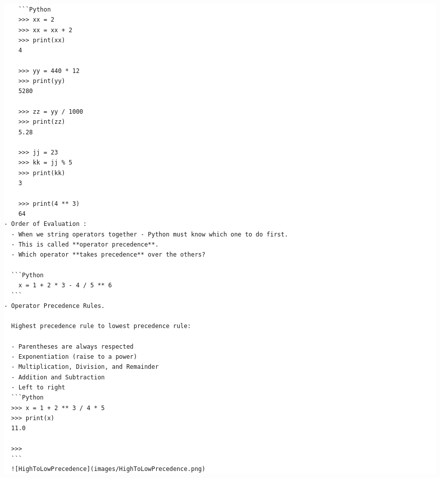         ```Python
        >>> xx = 2                  
        >>> xx = xx + 2
        >>> print(xx)
        4

        >>> yy = 440 * 12
        >>> print(yy)
        5280

        >>> zz = yy / 1000
        >>> print(zz)
        5.28

        >>> jj = 23
        >>> kk = jj % 5
        >>> print(kk)
        3

        >>> print(4 ** 3)
        64
    - Order of Evaluation :
      - When we string operators together - Python must know which one to do first.
      - This is called **operator precedence**.
      - Which operator **takes precedence** over the others?
      
      ```Python
        x = 1 + 2 * 3 - 4 / 5 ** 6
      ```
    - Operator Precedence Rules.

      Highest precedence rule to lowest precedence rule:

      - Parentheses are always respected
      - Exponentiation (raise to a power)
      - Multiplication, Division, and Remainder
      - Addition and Subtraction
      - Left to right
      ```Python
      >>> x = 1 + 2 ** 3 / 4 * 5
      >>> print(x)
      11.0
    
      >>>
      ```
      ![HighToLowPrecedence](images/HighToLowPrecedence.png) 
